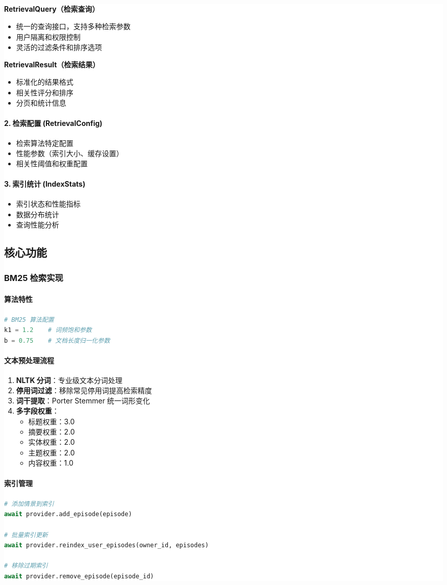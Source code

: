 **RetrievalQuery（检索查询）**
- 统一的查询接口，支持多种检索参数
- 用户隔离和权限控制
- 灵活的过滤条件和排序选项

**RetrievalResult（检索结果）**
- 标准化的结果格式
- 相关性评分和排序
- 分页和统计信息

#### 2. 检索配置 (RetrievalConfig)
- 检索算法特定配置
- 性能参数（索引大小、缓存设置）
- 相关性阈值和权重配置

#### 3. 索引统计 (IndexStats)
- 索引状态和性能指标
- 数据分布统计
- 查询性能分析

## 核心功能

### BM25 检索实现

#### 算法特性
```python
# BM25 算法配置
k1 = 1.2    # 词频饱和参数
b = 0.75    # 文档长度归一化参数
```

#### 文本预处理流程
1. **NLTK 分词**：专业级文本分词处理
2. **停用词过滤**：移除常见停用词提高检索精度
3. **词干提取**：Porter Stemmer 统一词形变化
4. **多字段权重**：
   - 标题权重：3.0
   - 摘要权重：2.0
   - 实体权重：2.0
   - 主题权重：2.0
   - 内容权重：1.0

#### 索引管理
```python
# 添加情景到索引
await provider.add_episode(episode)

# 批量索引更新
await provider.reindex_user_episodes(owner_id, episodes)

# 移除过期索引
await provider.remove_episode(episode_id)
```
